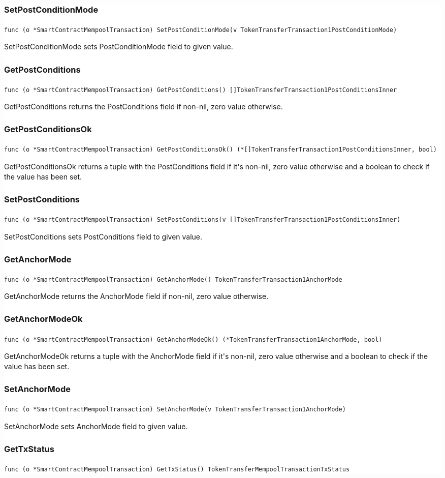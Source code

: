 ### SetPostConditionMode

`func (o *SmartContractMempoolTransaction) SetPostConditionMode(v TokenTransferTransaction1PostConditionMode)`

SetPostConditionMode sets PostConditionMode field to given value.


### GetPostConditions

`func (o *SmartContractMempoolTransaction) GetPostConditions() []TokenTransferTransaction1PostConditionsInner`

GetPostConditions returns the PostConditions field if non-nil, zero value otherwise.

### GetPostConditionsOk

`func (o *SmartContractMempoolTransaction) GetPostConditionsOk() (*[]TokenTransferTransaction1PostConditionsInner, bool)`

GetPostConditionsOk returns a tuple with the PostConditions field if it's non-nil, zero value otherwise
and a boolean to check if the value has been set.

### SetPostConditions

`func (o *SmartContractMempoolTransaction) SetPostConditions(v []TokenTransferTransaction1PostConditionsInner)`

SetPostConditions sets PostConditions field to given value.


### GetAnchorMode

`func (o *SmartContractMempoolTransaction) GetAnchorMode() TokenTransferTransaction1AnchorMode`

GetAnchorMode returns the AnchorMode field if non-nil, zero value otherwise.

### GetAnchorModeOk

`func (o *SmartContractMempoolTransaction) GetAnchorModeOk() (*TokenTransferTransaction1AnchorMode, bool)`

GetAnchorModeOk returns a tuple with the AnchorMode field if it's non-nil, zero value otherwise
and a boolean to check if the value has been set.

### SetAnchorMode

`func (o *SmartContractMempoolTransaction) SetAnchorMode(v TokenTransferTransaction1AnchorMode)`

SetAnchorMode sets AnchorMode field to given value.


### GetTxStatus

`func (o *SmartContractMempoolTransaction) GetTxStatus() TokenTransferMempoolTransactionTxStatus`
